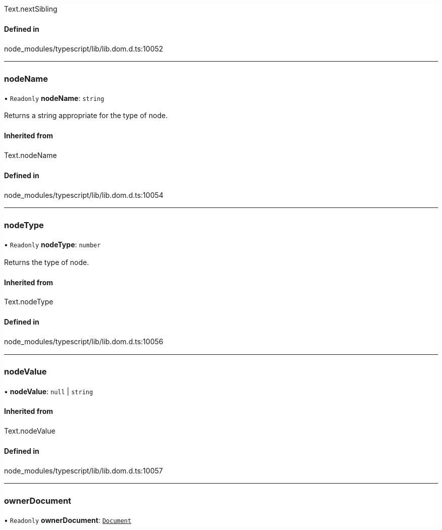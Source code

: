 Text.nextSibling

#### Defined in

node_modules/typescript/lib/lib.dom.d.ts:10052

___

### nodeName

• `Readonly` **nodeName**: `string`

Returns a string appropriate for the type of node.

#### Inherited from

Text.nodeName

#### Defined in

node_modules/typescript/lib/lib.dom.d.ts:10054

___

### nodeType

• `Readonly` **nodeType**: `number`

Returns the type of node.

#### Inherited from

Text.nodeType

#### Defined in

node_modules/typescript/lib/lib.dom.d.ts:10056

___

### nodeValue

• **nodeValue**: ``null`` \| `string`

#### Inherited from

Text.nodeValue

#### Defined in

node_modules/typescript/lib/lib.dom.d.ts:10057

___

### ownerDocument

• `Readonly` **ownerDocument**: [`Document`](../modules/input._internal_.md#document)
